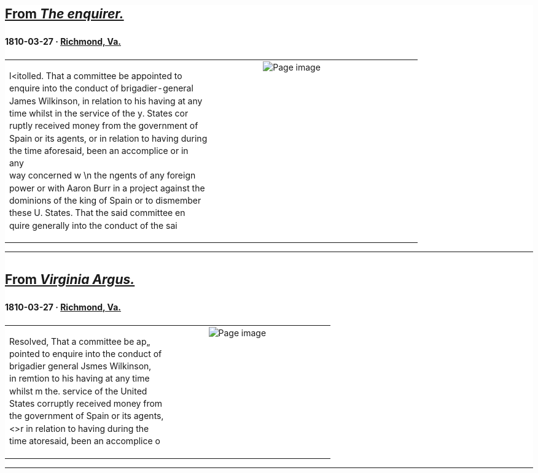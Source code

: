 
## [From _The enquirer._](https://www.loc.gov/resource/sn84024736/1810-03-27/ed-1/?sp=2)

#### 1810-03-27 &middot; [Richmond, Va.](http://dbpedia.org/resource/Richmond%2C_Virginia)

<table style="width: 100%;"><tr><td style="width: 50%">

  
l&lt;itolled. That a committee be appointed to  
enquire into the conduct of brigadier-general  
James Wilkinson, in relation to his having at any  
time whilst in the service of the y. States cor­  
ruptly received money from the government of  
Spain or its agents, or in relation to having during  
the time aforesaid, been an accomplice or in any­  
way concerned w \n the ngents of any foreign  
power or with Aaron Burr in a project against the  
dominions of the king of Spain or to dismember  
these U. States. That the said committee en­  
quire generally into the conduct of the sai
</td><td style="width: 50%; max-height: 75%; margin: auto; display: block;">
<img alt="Page image" src="https://tile.loc.gov/image-services/iiif/service:ndnp:vi:batch_vi_loons_ver01:data:sn84024736:00414183839:1810032701:0413/pct:60.35936927026036,11.181102362204724,17.49786089720083,6.157884110640016/!600,600/0/default.jpg"/>
</td>
</tr></table>

---

## [From _Virginia Argus._](https://www.loc.gov/resource/sn84024710/1810-03-27/ed-1/?sp=3)

#### 1810-03-27 &middot; [Richmond, Va.](http://dbpedia.org/resource/Richmond%2C_Virginia)

<table style="width: 100%;"><tr><td style="width: 50%">

  
Resolved, That a committee be ap„  
pointed to enquire into the conduct of  
brigadier general Jsmes Wilkinson,  
in remtion to his having at any time  
whilst m the. service of the United  
States corruptly received money from  
the government of Spain or its agents,  
&lt;&gt;r in relation to having during the  
time atoresaid, been an accomplice o
</td><td style="width: 50%; max-height: 75%; margin: auto; display: block;">
<img alt="Page image" src="https://tile.loc.gov/image-services/iiif/service:ndnp:vi:batch_vi_otters_ver02:data:sn84024710:00414184236:1810032701:0105/pct:22.993451824134706,27.812301838934687,17.36825693794824,6.510251532445571/!600,600/0/default.jpg"/>
</td>
</tr></table>

---